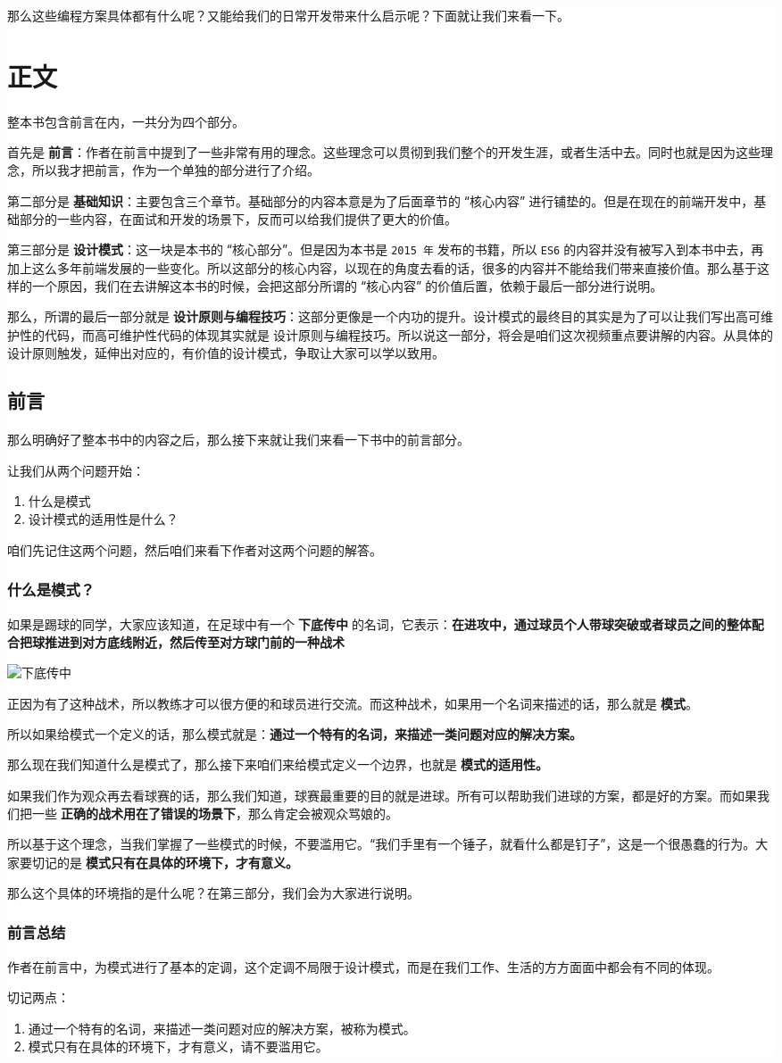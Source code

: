 那么这些编程方案具体都有什么呢？又能给我们的日常开发带来什么启示呢？下面就让我们来看一下。

# 正文

整本书包含前言在内，一共分为四个部分。

首先是 **前言**：作者在前言中提到了一些非常有用的理念。这些理念可以贯彻到我们整个的开发生涯，或者生活中去。同时也就是因为这些理念，所以我才把前言，作为一个单独的部分进行了介绍。

第二部分是 **基础知识**：主要包含三个章节。基础部分的内容本意是为了后面章节的 “核心内容” 进行铺垫的。但是在现在的前端开发中，基础部分的一些内容，在面试和开发的场景下，反而可以给我们提供了更大的价值。

第三部分是 **设计模式**：这一块是本书的 “核心部分”。但是因为本书是 `2015 年` 发布的书籍，所以 `ES6` 的内容并没有被写入到本书中去，再加上这么多年前端发展的一些变化。所以这部分的核心内容，以现在的角度去看的话，很多的内容并不能给我们带来直接价值。那么基于这样的一个原因，我们在去讲解这本书的时候，会把这部分所谓的 “核心内容” 的价值后置，依赖于最后一部分进行说明。

那么，所谓的最后一部分就是 **设计原则与编程技巧**：这部分更像是一个内功的提升。设计模式的最终目的其实是为了可以让我们写出高可维护性的代码，而高可维护性代码的体现其实就是 设计原则与编程技巧。所以说这一部分，将会是咱们这次视频重点要讲解的内容。从具体的设计原则触发，延伸出对应的，有价值的设计模式，争取让大家可以学以致用。



## 前言

那么明确好了整本书中的内容之后，那么接下来就让我们来看一下书中的前言部分。

让我们从两个问题开始：

1. 什么是模式
2. 设计模式的适用性是什么？

咱们先记住这两个问题，然后咱们来看下作者对这两个问题的解答。

### 什么是模式？

如果是踢球的同学，大家应该知道，在足球中有一个 **下底传中** 的名词，它表示：**在进攻中，通过球员个人带球突破或者球员之间的整体配合把球推进到对方底线附近，然后传至对方球门前的一种战术**

![下底传中](JavaScript%E8%AE%BE%E8%AE%A1%E6%A8%A1%E5%BC%8F%E4%B8%8E%E5%BC%80%E5%8F%91%E5%AE%9E%E8%B7%B5.assets/%E4%B8%8B%E5%BA%95%E4%BC%A0%E4%B8%AD.gif)

正因为有了这种战术，所以教练才可以很方便的和球员进行交流。而这种战术，如果用一个名词来描述的话，那么就是 **模式**。

所以如果给模式一个定义的话，那么模式就是：**通过一个特有的名词，来描述一类问题对应的解决方案。**

那么现在我们知道什么是模式了，那么接下来咱们来给模式定义一个边界，也就是 **模式的适用性。**

如果我们作为观众再去看球赛的话，那么我们知道，球赛最重要的目的就是进球。所有可以帮助我们进球的方案，都是好的方案。而如果我们把一些 **正确的战术用在了错误的场景下**，那么肯定会被观众骂娘的。

所以基于这个理念，当我们掌握了一些模式的时候，不要滥用它。“我们手里有一个锤子，就看什么都是钉子”，这是一个很愚蠢的行为。大家要切记的是 **模式只有在具体的环境下，才有意义。**

那么这个具体的环境指的是什么呢？在第三部分，我们会为大家进行说明。

### 前言总结

作者在前言中，为模式进行了基本的定调，这个定调不局限于设计模式，而是在我们工作、生活的方方面面中都会有不同的体现。

切记两点：

1. 通过一个特有的名词，来描述一类问题对应的解决方案，被称为模式。
2. 模式只有在具体的环境下，才有意义，请不要滥用它。


